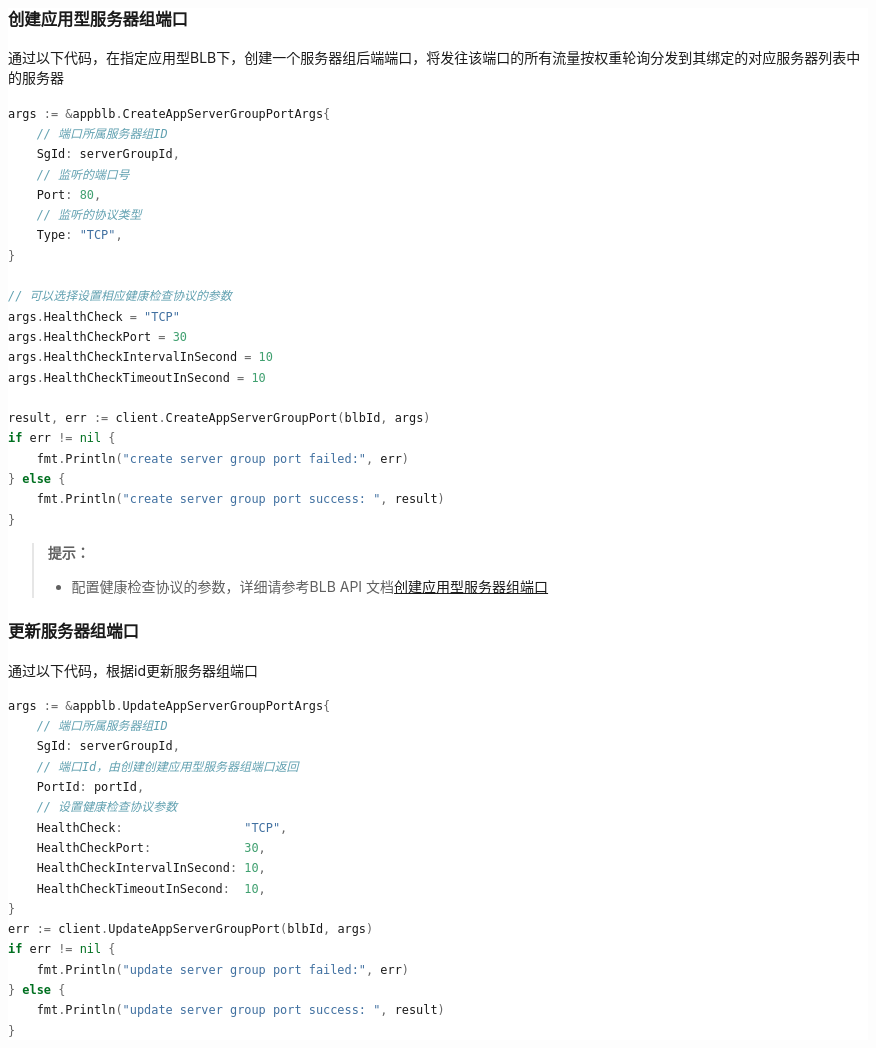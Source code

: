 ### 创建应用型服务器组端口

通过以下代码，在指定应用型BLB下，创建一个服务器组后端端口，将发往该端口的所有流量按权重轮询分发到其绑定的对应服务器列表中的服务器
```go
args := &appblb.CreateAppServerGroupPortArgs{
    // 端口所属服务器组ID
    SgId: serverGroupId, 
    // 监听的端口号
    Port: 80,
    // 监听的协议类型
    Type: "TCP",
}

// 可以选择设置相应健康检查协议的参数
args.HealthCheck = "TCP"
args.HealthCheckPort = 30
args.HealthCheckIntervalInSecond = 10
args.HealthCheckTimeoutInSecond = 10

result, err := client.CreateAppServerGroupPort(blbId, args)
if err != nil {
    fmt.Println("create server group port failed:", err)
} else {
    fmt.Println("create server group port success: ", result)
}
```

> **提示：**
> - 配置健康检查协议的参数，详细请参考BLB API 文档[创建应用型服务器组端口](https://cloud.baidu.com/doc/BLB/s/Bjwvxny4u#createappservergroupport%E5%88%9B%E5%BB%BA%E5%BA%94%E7%94%A8%E5%9E%8B%E6%9C%8D%E5%8A%A1%E5%99%A8%E7%BB%84%E7%AB%AF%E5%8F%A3)

### 更新服务器组端口

通过以下代码，根据id更新服务器组端口
```go
args := &appblb.UpdateAppServerGroupPortArgs{
	// 端口所属服务器组ID
    SgId: serverGroupId, 
    // 端口Id，由创建创建应用型服务器组端口返回
    PortId: portId,
    // 设置健康检查协议参数
    HealthCheck:                 "TCP", 
    HealthCheckPort:             30,
    HealthCheckIntervalInSecond: 10, 
    HealthCheckTimeoutInSecond:  10,
}
err := client.UpdateAppServerGroupPort(blbId, args)
if err != nil {
    fmt.Println("update server group port failed:", err)
} else {
    fmt.Println("update server group port success: ", result)
}
```
